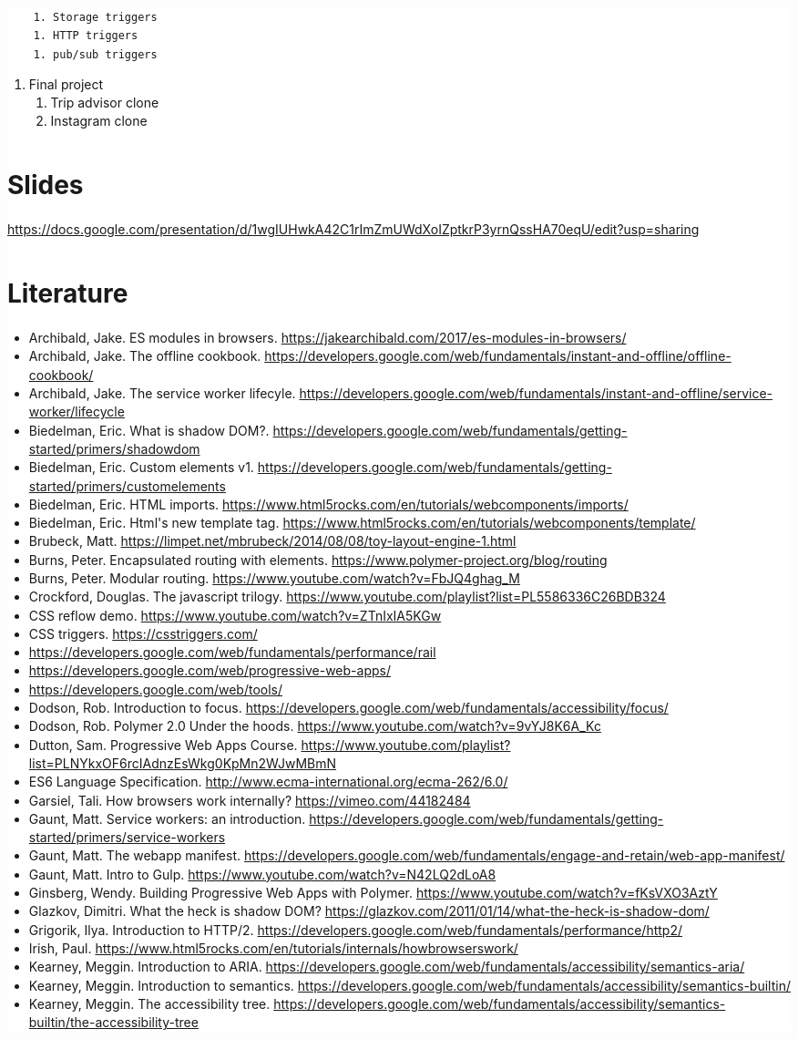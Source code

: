         1. Storage triggers
        1. HTTP triggers
        1. pub/sub triggers
1. Final project
    1. Trip advisor clone
    1. Instagram clone

# Slides

https://docs.google.com/presentation/d/1wgIUHwkA42C1rImZmUWdXoIZptkrP3yrnQssHA70eqU/edit?usp=sharing

# Literature

* Archibald, Jake. ES modules in browsers. https://jakearchibald.com/2017/es-modules-in-browsers/
* Archibald, Jake. The offline cookbook. https://developers.google.com/web/fundamentals/instant-and-offline/offline-cookbook/
* Archibald, Jake. The service worker lifecyle. https://developers.google.com/web/fundamentals/instant-and-offline/service-worker/lifecycle
* Biedelman, Eric. What is shadow DOM?. https://developers.google.com/web/fundamentals/getting-started/primers/shadowdom
* Biedelman, Eric. Custom elements v1. https://developers.google.com/web/fundamentals/getting-started/primers/customelements
* Biedelman, Eric. HTML imports. https://www.html5rocks.com/en/tutorials/webcomponents/imports/
* Biedelman, Eric. Html's new template tag. https://www.html5rocks.com/en/tutorials/webcomponents/template/
* Brubeck, Matt. https://limpet.net/mbrubeck/2014/08/08/toy-layout-engine-1.html
* Burns, Peter. Encapsulated routing with elements. https://www.polymer-project.org/blog/routing
* Burns, Peter. Modular routing. https://www.youtube.com/watch?v=FbJQ4ghag_M
* Crockford, Douglas. The javascript trilogy. https://www.youtube.com/playlist?list=PL5586336C26BDB324
* CSS reflow demo. https://www.youtube.com/watch?v=ZTnIxIA5KGw
* CSS triggers. https://csstriggers.com/
* https://developers.google.com/web/fundamentals/performance/rail
* https://developers.google.com/web/progressive-web-apps/
* https://developers.google.com/web/tools/
* Dodson, Rob. Introduction to focus. https://developers.google.com/web/fundamentals/accessibility/focus/
* Dodson, Rob. Polymer 2.0 Under the hoods. https://www.youtube.com/watch?v=9vYJ8K6A_Kc
* Dutton, Sam. Progressive Web Apps Course. https://www.youtube.com/playlist?list=PLNYkxOF6rcIAdnzEsWkg0KpMn2WJwMBmN
* ES6 Language Specification. http://www.ecma-international.org/ecma-262/6.0/
* Garsiel, Tali. How browsers work internally? https://vimeo.com/44182484
* Gaunt, Matt. Service workers: an introduction. https://developers.google.com/web/fundamentals/getting-started/primers/service-workers
* Gaunt, Matt. The webapp manifest. https://developers.google.com/web/fundamentals/engage-and-retain/web-app-manifest/
* Gaunt, Matt. Intro to Gulp. https://www.youtube.com/watch?v=N42LQ2dLoA8
* Ginsberg, Wendy. Building Progressive Web Apps with Polymer. https://www.youtube.com/watch?v=fKsVXO3AztY
* Glazkov, Dimitri. What the heck is shadow DOM? https://glazkov.com/2011/01/14/what-the-heck-is-shadow-dom/
* Grigorik, Ilya. Introduction to HTTP/2. https://developers.google.com/web/fundamentals/performance/http2/
* Irish, Paul. https://www.html5rocks.com/en/tutorials/internals/howbrowserswork/
* Kearney, Meggin. Introduction to ARIA. https://developers.google.com/web/fundamentals/accessibility/semantics-aria/
* Kearney, Meggin. Introduction to semantics. https://developers.google.com/web/fundamentals/accessibility/semantics-builtin/
* Kearney, Meggin. The accessibility tree. https://developers.google.com/web/fundamentals/accessibility/semantics-builtin/the-accessibility-tree